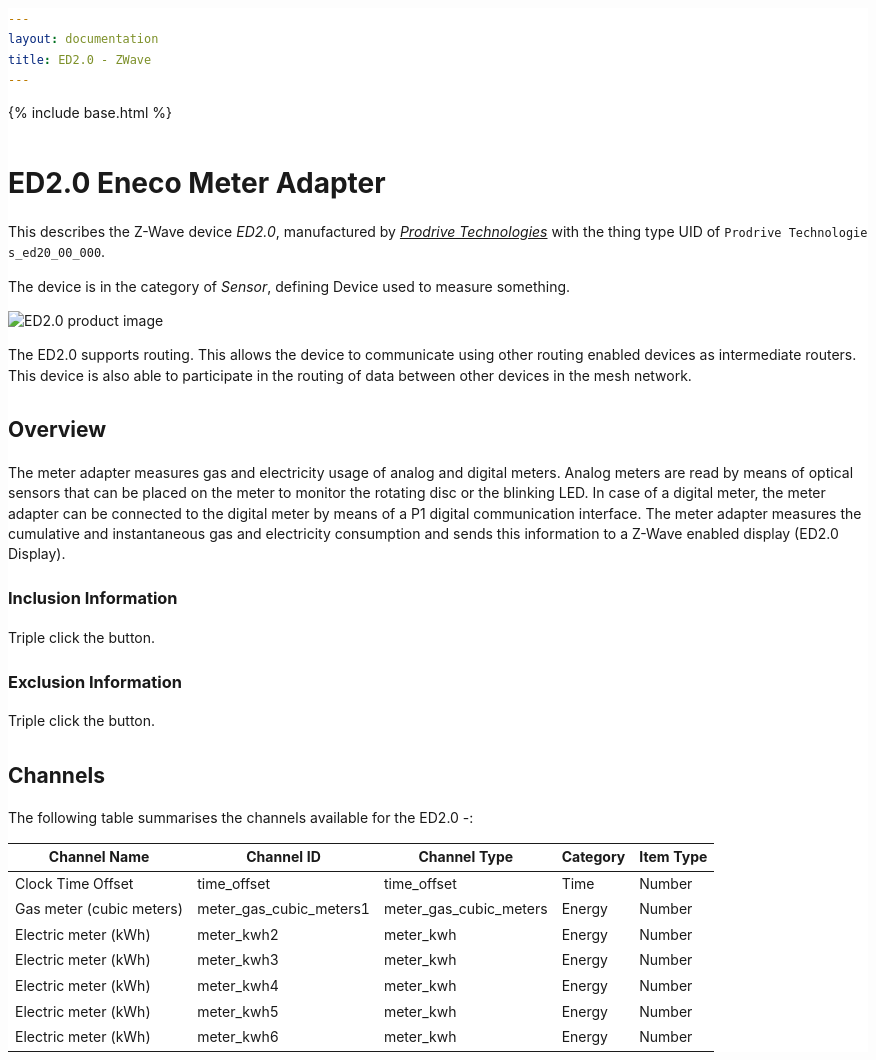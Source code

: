 ```yaml
---
layout: documentation
title: ED2.0 - ZWave
---
```


{% include base.html %}

# ED2.0 Eneco Meter Adapter
This describes the Z-Wave device *ED2.0*, manufactured by *[Prodrive Technologies](http://prodrive-technologies.com/)* with the thing type UID of ```Prodrive Technologies_ed20_00_000```.

The device is in the category of *Sensor*, defining Device used to measure something.

![ED2.0 product image](https://opensmarthouse.org/assets/zwave/attachments/345/ED20.png)


The ED2.0 supports routing. This allows the device to communicate using other routing enabled devices as intermediate routers.  This device is also able to participate in the routing of data between other devices in the mesh network.

## Overview

The meter adapter measures gas and electricity usage of analog and digital meters. Analog meters are read by means of optical sensors that can be placed on the meter to monitor the rotating disc or the blinking LED. In case of a digital meter, the meter adapter can be connected to the digital meter by means of a P1 digital communication interface. The meter adapter measures the cumulative and instantaneous gas and electricity consumption and sends this information to a Z-Wave enabled display (ED2.0 Display).

### Inclusion Information

Triple click the button.

### Exclusion Information

Triple click the button.

## Channels

The following table summarises the channels available for the ED2.0 -:

| Channel Name | Channel ID | Channel Type | Category | Item Type |
|--------------|------------|--------------|----------|-----------|
| Clock Time Offset | time_offset | time_offset | Time | Number | 
| Gas meter (cubic meters) | meter_gas_cubic_meters1 | meter_gas_cubic_meters | Energy | Number | 
| Electric meter (kWh) | meter_kwh2 | meter_kwh | Energy | Number | 
| Electric meter (kWh) | meter_kwh3 | meter_kwh | Energy | Number | 
| Electric meter (kWh) | meter_kwh4 | meter_kwh | Energy | Number | 
| Electric meter (kWh) | meter_kwh5 | meter_kwh | Energy | Number | 
| Electric meter (kWh) | meter_kwh6 | meter_kwh | Energy | Number | 
